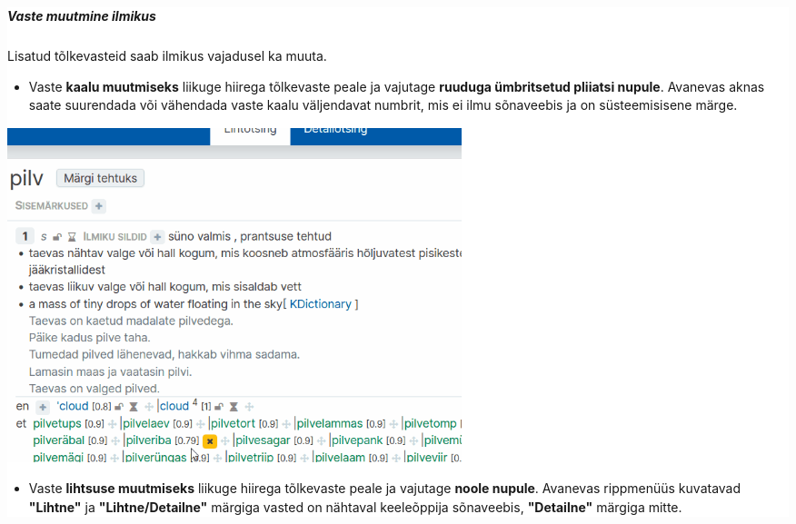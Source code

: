 
##### Vaste muutmine ilmikus

Lisatud tõlkevasteid saab ilmikus vajadusel ka muuta.

- Vaste **kaalu muutmiseks** liikuge hiirega tõlkevaste peale ja vajutage **ruuduga ümbritsetud pliiatsi nupule**. Avanevas aknas saate suurendada või vähendada vaste kaalu väljendavat numbrit, mis ei ilmu sõnaveebis ja on süsteemisisene märge.  
<a href="images/vasteMuutmineKaal.gif" target="_blank" rel="noreferrer noopener">
    <img src="images/vasteMuutmineKaal.gif" alt="?" width="500"/></a>   
    <!--Pilt: ??-->

- Vaste **lihtsuse muutmiseks** liikuge hiirega tõlkevaste peale ja vajutage **noole nupule**. Avanevas rippmenüüs kuvatavad **"Lihtne"** ja **"Lihtne/Detailne"** märgiga vasted on nähtaval keeleõppija sõnaveebis, **"Detailne"** märgiga mitte.  
<a href="images/vasteMuutmineDetailsus.gif" target="_blank" rel="noreferrer noopener">